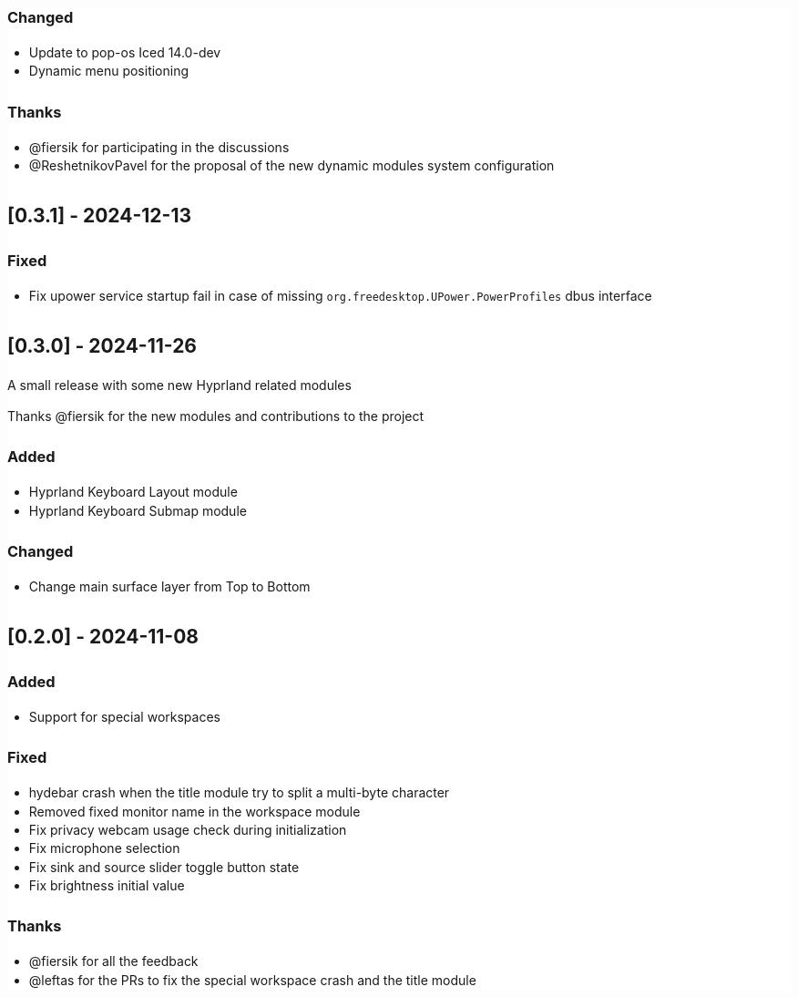 ### Changed

- Update to pop-os Iced 14.0-dev
- Dynamic menu positioning

### Thanks

- @fiersik for participating in the discussions
- @ReshetnikovPavel for the proposal of the new dynamic modules system configuration

## [0.3.1] - 2024-12-13

### Fixed

- Fix upower service startup fail in case of missing `org.freedesktop.UPower.PowerProfiles` dbus interface

## [0.3.0] - 2024-11-26

A small release with some new Hyprland related modules

Thanks @fiersik for the new modules and contributions to the project

### Added

- Hyprland Keyboard Layout module
- Hyprland Keyboard Submap module

### Changed

- Change main surface layer from Top to Bottom

## [0.2.0] - 2024-11-08

### Added

- Support for special workspaces

### Fixed

- hydebar crash when the title module try to split a multi-byte character
- Removed fixed monitor name in the workspace module
- Fix privacy webcam usage check during initialization
- Fix microphone selection
- Fix sink and source slider toggle button state
- Fix brightness initial value

### Thanks

- @fiersik for all the feedback
- @leftas for the PRs to fix the special workspace crash and the title module
